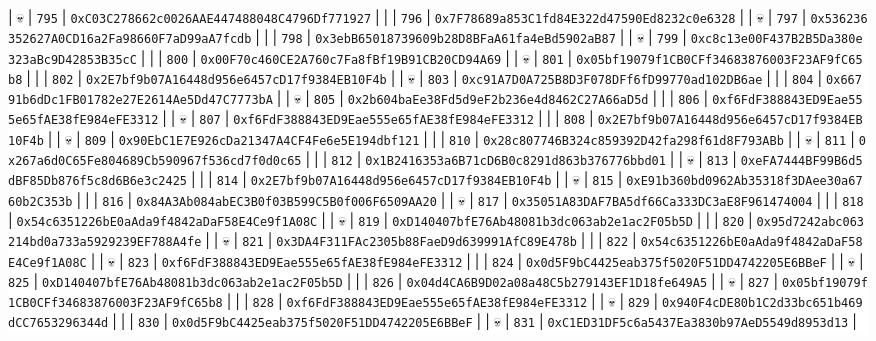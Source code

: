 | 💀 | `795` | `0xC03C278662c0026AAE447488048C4796Df771927` |
|  | `796` | `0x7F78689a853C1fd84E322d47590Ed8232c0e6328` |
| 💀 | `797` | `0x536236352627A0CD16a2Fa98660F7aD99aA7fcdb` |
|  | `798` | `0x3ebB65018739609b28D8BFaA61fa4eBd5902aB87` |
| 💀 | `799` | `0xc8c13e00F437B2B5Da380e323aBc9D42853B35cC` |
|  | `800` | `0x00F70c460CE2A760c7Fa8fBf19B91CB20CD94A69` |
| 💀 | `801` | `0x05bf19079f1CB0CFf34683876003F23AF9fC65b8` |
|  | `802` | `0x2E7bf9b07A16448d956e6457cD17f9384EB10F4b` |
| 💀 | `803` | `0xc91A7D0A725B8D3F078DFf6fD99770ad102DB6ae` |
|  | `804` | `0x66791b6dDc1FB01782e27E2614Ae5Dd47C7773bA` |
| 💀 | `805` | `0x2b604baEe38Fd5d9eF2b236e4d8462C27A66aD5d` |
|  | `806` | `0xf6FdF388843ED9Eae555e65fAE38fE984eFE3312` |
| 💀 | `807` | `0xf6FdF388843ED9Eae555e65fAE38fE984eFE3312` |
|  | `808` | `0x2E7bf9b07A16448d956e6457cD17f9384EB10F4b` |
| 💀 | `809` | `0x90EbC1E7E926cDa21347A4CF4Fe6e5E194dbf121` |
|  | `810` | `0x28c807746B324c859392D42fa298f61d8F793ABb` |
| 💀 | `811` | `0x267a6d0C65Fe804689Cb590967f536cd7f0d0c65` |
|  | `812` | `0x1B2416353a6B71cD6B0c8291d863b376776bbd01` |
| 💀 | `813` | `0xeFA7444BF99B6d5dBF85Db876f5c8d6B6e3c2425` |
|  | `814` | `0x2E7bf9b07A16448d956e6457cD17f9384EB10F4b` |
| 💀 | `815` | `0xE91b360bd0962Ab35318f3DAee30a6760b2C353b` |
|  | `816` | `0x84A3Ab084abEC3B0f03B599C5B0f006F6509AA20` |
| 💀 | `817` | `0x35051A83DAF7BA5df66Ca333DC3aE8F961474004` |
|  | `818` | `0x54c6351226bE0aAda9f4842aDaF58E4Ce9f1A08C` |
| 💀 | `819` | `0xD140407bfE76Ab48081b3dc063ab2e1ac2F05b5D` |
|  | `820` | `0x95d7242abc063214bd0a733a5929239EF788A4fe` |
| 💀 | `821` | `0x3DA4F311FAc2305b88FaeD9d639991AfC89E478b` |
|  | `822` | `0x54c6351226bE0aAda9f4842aDaF58E4Ce9f1A08C` |
| 💀 | `823` | `0xf6FdF388843ED9Eae555e65fAE38fE984eFE3312` |
|  | `824` | `0x0d5F9bC4425eab375f5020F51DD4742205E6BBeF` |
| 💀 | `825` | `0xD140407bfE76Ab48081b3dc063ab2e1ac2F05b5D` |
|  | `826` | `0x04d4CA6B9D02a08a48C5b279143EF1D18fe649A5` |
| 💀 | `827` | `0x05bf19079f1CB0CFf34683876003F23AF9fC65b8` |
|  | `828` | `0xf6FdF388843ED9Eae555e65fAE38fE984eFE3312` |
| 💀 | `829` | `0x940F4cDE80b1C2d33bc651b469dCC7653296344d` |
|  | `830` | `0x0d5F9bC4425eab375f5020F51DD4742205E6BBeF` |
| 💀 | `831` | `0xC1ED31DF5c6a5437Ea3830b97AeD5549d8953d13` |